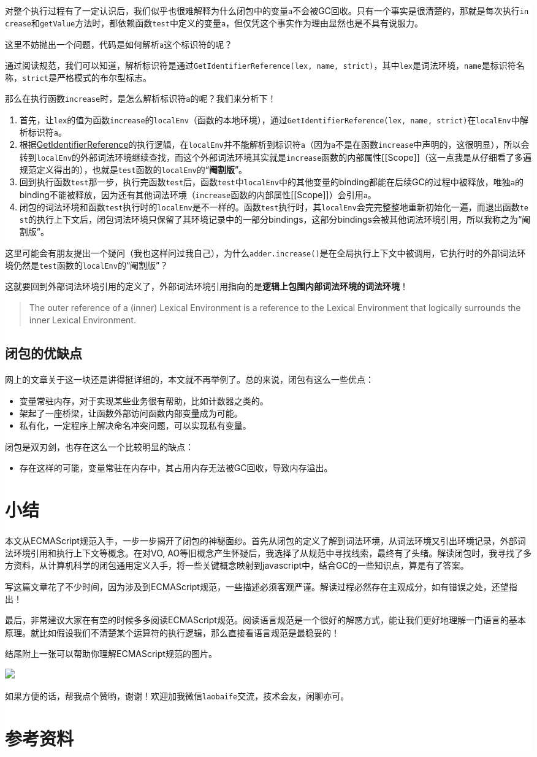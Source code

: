 对整个执行过程有了一定认识后，我们似乎也很难解释为什么闭包中的变量`a`不会被GC回收。只有一个事实是很清楚的，那就是每次执行`increase`和`getValue`方法时，都依赖函数`test`中定义的变量`a`，但仅凭这个事实作为理由显然也是不具有说服力。

这里不妨抛出一个问题，代码是如何解析`a`这个标识符的呢？

通过阅读规范，我们可以知道，解析标识符是通过`GetIdentifierReference(lex, name, strict)`，其中`lex`是词法环境，`name`是标识符名称，`strict`是严格模式的布尔型标志。

那么在执行函数`increase`时，是怎么解析标识符`a`的呢？我们来分析下！

1. 首先，让`lex`的值为函数`increase`的`localEnv`（函数的本地环境），通过`GetIdentifierReference(lex, name, strict)`在`localEnv`中解析标识符`a`。
2. 根据[GetIdentifierReference](http://es5.github.io/#x10.2.2.1)的执行逻辑，在`localEnv`并不能解析到标识符`a`（因为`a`不是在函数`increase`中声明的，这很明显），所以会转到`localEnv`的外部词法环境继续查找，而这个外部词法环境其实就是`increase`函数的内部属性[[Scope]]（这一点我是从仔细看了多遍规范定义得出的），也就是`test`函数的`localEnv`的“**阉割版**”。
3. 回到执行函数`test`那一步，执行完函数`test`后，函数`test`中`localEnv`中的其他变量的binding都能在后续GC的过程中被释放，唯独`a`的binding不能被释放，因为还有其他词法环境（`increase`函数的内部属性[[Scope]]）会引用`a`。
4. 闭包的词法环境和函数`test`执行时的`localEnv`是不一样的。函数`test`执行时，其`localEnv`会完完整整地重新初始化一遍，而退出函数`test`的执行上下文后，闭包词法环境只保留了其环境记录中的一部分bindings，这部分bindings会被其他词法环境引用，所以我称之为“阉割版”。

这里可能会有朋友提出一个疑问（我也这样问过我自己），为什么`adder.increase()`是在全局执行上下文中被调用，它执行时的外部词法环境仍然是`test`函数的`localEnv`的“阉割版”？

这就要回到外部词法环境引用的定义了，外部词法环境引用指向的是**逻辑上包围内部词法环境的词法环境**！

> The outer reference of a (inner) Lexical Environment is a reference to the Lexical Environment that logically surrounds the inner Lexical Environment.

## 闭包的优缺点

网上的文章关于这一块还是讲得挺详细的，本文就不再举例了。总的来说，闭包有这么一些优点：

- 变量常驻内存，对于实现某些业务很有帮助，比如计数器之类的。
- 架起了一座桥梁，让函数外部访问函数内部变量成为可能。
- 私有化，一定程序上解决命名冲突问题，可以实现私有变量。

闭包是双刃剑，也存在这么一个比较明显的缺点：

- 存在这样的可能，变量常驻在内存中，其占用内存无法被GC回收，导致内存溢出。

# 小结

本文从ECMAScript规范入手，一步一步揭开了闭包的神秘面纱。首先从闭包的定义了解到词法环境，从词法环境又引出环境记录，外部词法环境引用和执行上下文等概念。在对VO, AO等旧概念产生怀疑后，我选择了从规范中寻找线索，最终有了头绪。解读闭包时，我寻找了多方资料，从计算机科学的闭包通用定义入手，将一些关键概念映射到javascript中，结合GC的一些知识点，算是有了答案。

写这篇文章花了不少时间，因为涉及到ECMAScript规范，一些描述必须客观严谨。解读过程必然存在主观成分，如有错误之处，还望指出！

最后，非常建议大家在有空的时候多多阅读ECMAScript规范。阅读语言规范是一个很好的解惑方式，能让我们更好地理解一门语言的基本原理。就比如假设我们不清楚某个运算符的执行逻辑，那么直接看语言规范是最稳妥的！

结尾附上一张可以帮助你理解ECMAScript规范的图片。

![](http://qncdn.wbjiang.cn/ES5%E8%A7%84%E8%8C%83%E5%9F%BA%E6%9C%AC%E7%BB%93%E6%9E%84_%E6%97%8B%E8%BD%AC.png)

如果方便的话，帮我点个赞哟，谢谢！欢迎加我微信`laobaife`交流，技术会友，闲聊亦可。

# 参考资料
